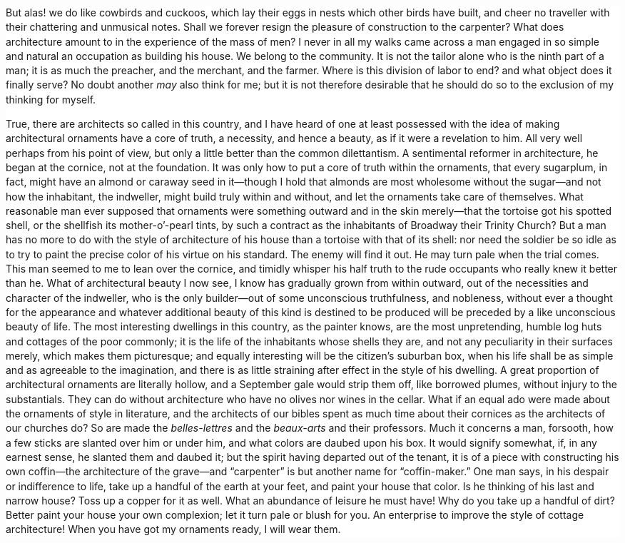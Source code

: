 But alas! we do like cowbirds and cuckoos, which lay their eggs in nests which other birds have built, and cheer no traveller with their chattering and unmusical notes.
Shall we forever resign the pleasure of construction to the carpenter?
What does architecture amount to in the experience of the mass of men?
I never in all my walks came across a man engaged in so simple and natural an occupation as building his house.
We belong to the community.
It is not the tailor alone who is the ninth part of a man; it is as much the preacher, and the merchant, and the farmer.
Where is this division of labor to end? and what object does it finally serve?
No doubt another <em>may</em> also think for me; but it is not therefore desirable that he should do so to the exclusion of my thinking for myself.</p>
<p>True, there are architects so called in this country, and I have heard of one at least possessed with the idea of making architectural ornaments have a core of truth, a necessity, and hence a beauty, as if it were a revelation to him.
All very well perhaps from his point of view, but only a little better than the common dilettantism.
A sentimental reformer in architecture, he began at the cornice, not at the foundation.
It was only how to put a core of truth within the ornaments, that every sugarplum, in fact, might have an almond or caraway seed in it—though I hold that almonds are most wholesome without the sugar—and not how the inhabitant, the indweller, might build truly within and without, and let the ornaments take care of themselves.
What reasonable man ever supposed that ornaments were something outward and in the skin merely—that the tortoise got his spotted shell, or the shellfish its mother-o’-pearl tints, by such a contract as the inhabitants of Broadway their Trinity Church?
But a man has no more to do with the style of architecture of his house than a tortoise with that of its shell: nor need the soldier be so idle as to try to paint the precise color of his virtue on his standard.
The enemy will find it out.
He may turn pale when the trial comes.
This man seemed to me to lean over the cornice, and timidly whisper his half truth to the rude occupants who really knew it better than he.
What of architectural beauty I now see, I know has gradually grown from within outward, out of the necessities and character of the indweller, who is the only builder—out of some unconscious truthfulness, and nobleness, without ever a thought for the appearance and whatever additional beauty of this kind is destined to be produced will be preceded by a like unconscious beauty of life.
The most interesting dwellings in this country, as the painter knows, are the most unpretending, humble log huts and cottages of the poor commonly; it is the life of the inhabitants whose shells they are, and not any peculiarity in their surfaces merely, which makes them picturesque; and equally interesting will be the citizen’s suburban box, when his life shall be as simple and as agreeable to the imagination, and there is as little straining after effect in the style of his dwelling.
A great proportion of architectural ornaments are literally hollow, and a September gale would strip them off, like borrowed plumes, without injury to the substantials.
They can do without architecture who have no olives nor wines in the cellar.
What if an equal ado were made about the ornaments of style in literature, and the architects of our bibles spent as much time about their cornices as the architects of our churches do?
So are made the <i xml:lang="fr">belles-lettres</i> and the <i xml:lang="fr">beaux-arts</i> and their professors.
Much it concerns a man, forsooth, how a few sticks are slanted over him or under him, and what colors are daubed upon his box.
It would signify somewhat, if, in any earnest sense, he slanted them and daubed it; but the spirit having departed out of the tenant, it is of a piece with constructing his own coffin—the architecture of the grave—and “carpenter” is but another name for “coffin-maker.”
One man says, in his despair or indifference to life, take up a handful of the earth at your feet, and paint your house that color.
Is he thinking of his last and narrow house?
Toss up a copper for it as well.
What an abundance of leisure he must have!
Why do you take up a handful of dirt?
Better paint your house your own complexion; let it turn pale or blush for you.
An enterprise to improve the style of cottage architecture!
When you have got my ornaments ready, I will wear them.</p>